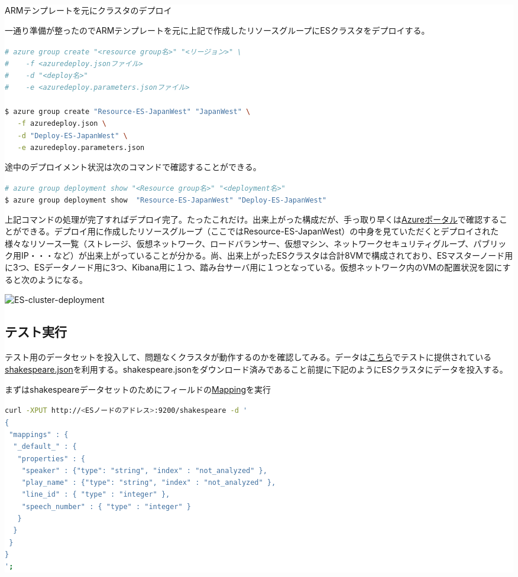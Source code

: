 ARMテンプレートを元にクラスタのデプロイ

一通り準備が整ったのでARMテンプレートを元に上記で作成したリソースグループにESクラスタをデプロイする。

```sh
# azure group create "<resource group名>" "<リージョン>" \
#    -f <azuredeploy.jsonファイル> 
#    -d "<deploy名>" 
#    -e <azuredeploy.parameters.jsonファイル>

$ azure group create "Resource-ES-JapanWest" "JapanWest" \
   -f azuredeploy.json \
   -d "Deploy-ES-JapanWest" \
   -e azuredeploy.parameters.json
```

途中のデプロイメント状況は次のコマンドで確認することができる。

```sh
# azure group deployment show "<Resource group名>" "<deployment名>"
$ azure group deployment show  "Resource-ES-JapanWest" "Deploy-ES-JapanWest"
```

上記コマンドの処理が完了すればデプロイ完了。たったこれだけ。出来上がった構成だが、手っ取り早くは[Azureポータル](http://portal.azure.com)で確認することができる。デプロイ用に作成したリソースグループ（ここではResource-ES-JapanWest）の中身を見ていただくとデプロイされた様々なリソース一覧（ストレージ、仮想ネットワーク、ロードバランサー、仮想マシン、ネットワークセキュリティグループ、パブリック用IP・・・など）が出来上がっていることが分かる。尚、出来上がったESクラスタは合計8VMで構成されており、ESマスターノード用に3つ、ESデータノード用に3つ、Kibana用に１つ、踏み台サーバ用に１つとなっている。仮想ネットワーク内のVMの配置状況を図にすると次のようになる。

![ES-cluster-deployment](https://farm6.staticflickr.com/5813/23169037754_56a40e37f0_c.jpg)

## テスト実行

テスト用のデータセットを投入して、問題なくクラスタが動作するのかを確認してみる。データは[こちら](https://www.elastic.co/guide/en/kibana/current/getting-started.html)でテストに提供されている [shakespeare.json](https://www.elastic.co/guide/en/kibana/3.0/snippets/shakespeare.json)を利用する。shakespeare.jsonをダウンロード済みであること前提に下記のようにESクラスタにデータを投入する。

まずはshakespeareデータセットのためにフィールドの[Mapping](https://www.elastic.co/guide/en/elasticsearch/reference/current//mapping.html#mapping)を実行

```sh
curl -XPUT http://<ESノードのアドレス>:9200/shakespeare -d '
{
 "mappings" : {
  "_default_" : {
   "properties" : {
    "speaker" : {"type": "string", "index" : "not_analyzed" },
    "play_name" : {"type": "string", "index" : "not_analyzed" },
    "line_id" : { "type" : "integer" },
    "speech_number" : { "type" : "integer" }
   }
  }
 }
}
';
```
